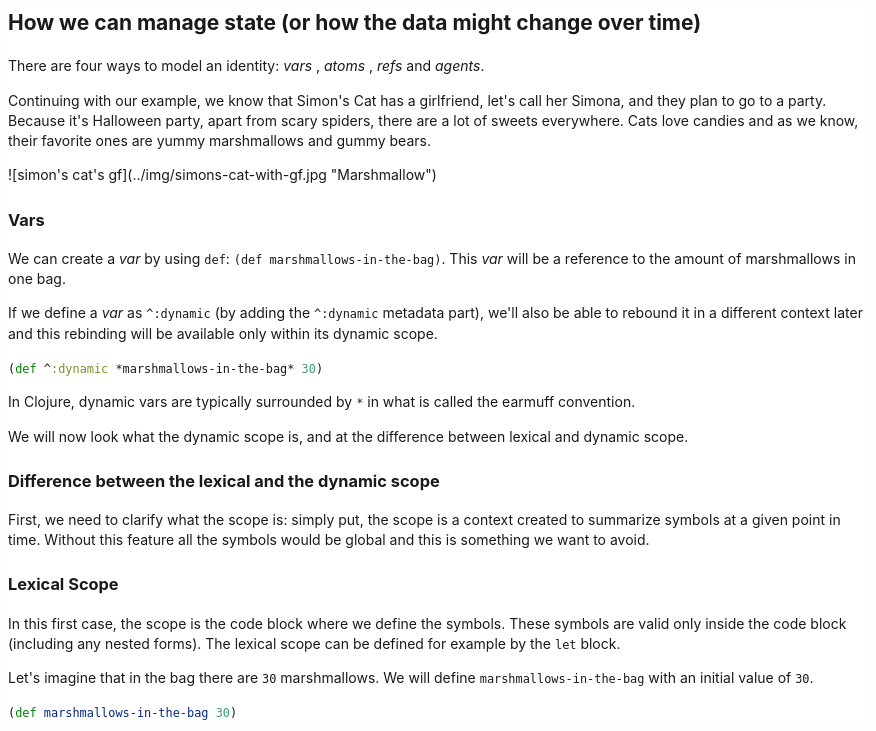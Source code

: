 ## How we can manage state (or how the data might change over time)
<div>
<div id="simons-text">

There are four ways to model an identity: _vars_ , _atoms_ , _refs_ and _agents_.

Continuing with our example, we know that Simon's Cat has a girlfriend, let's call her Simona, and they plan to go to a party.
Because it's Halloween party, apart from scary spiders, there are a lot of sweets everywhere.
Cats love candies and as we know, their favorite ones are yummy marshmallows and gummy bears.
</div>
<div id="simons-pic">
![simon's cat's gf](../img/simons-cat-with-gf.jpg "Marshmallow")
</div>
</div>

### Vars

We can create a _var_ by using `def`: `(def marshmallows-in-the-bag)`.
This _var_ will be a reference to the amount of marshmallows in one bag.

If we define a _var_ as `^:dynamic` (by adding the `^:dynamic` metadata part),
we'll also be able to rebound it in a different context later and this rebinding will be available only within its dynamic scope.

```clojure
(def ^:dynamic *marshmallows-in-the-bag* 30)
```

In Clojure, dynamic vars are typically surrounded by `*` in what is called the earmuff convention.

We will now look what the dynamic scope is, and at the difference between lexical and dynamic scope.

### Difference between the lexical and the dynamic scope

First, we need to clarify what the scope is: simply put, the scope is a
context created to summarize symbols at a given point in time.
Without this feature all the symbols would be global and this is something
we want to avoid.

### Lexical Scope

In this first case, the scope is the code block where we define the symbols. These symbols are valid only inside the code block (including any nested forms).
The lexical scope can be defined for example by the `let` block.

Let's imagine that in the bag there are `30` marshmallows.
We will define `marshmallows-in-the-bag` with an initial value of `30`.

```clojure
(def marshmallows-in-the-bag 30)
```
